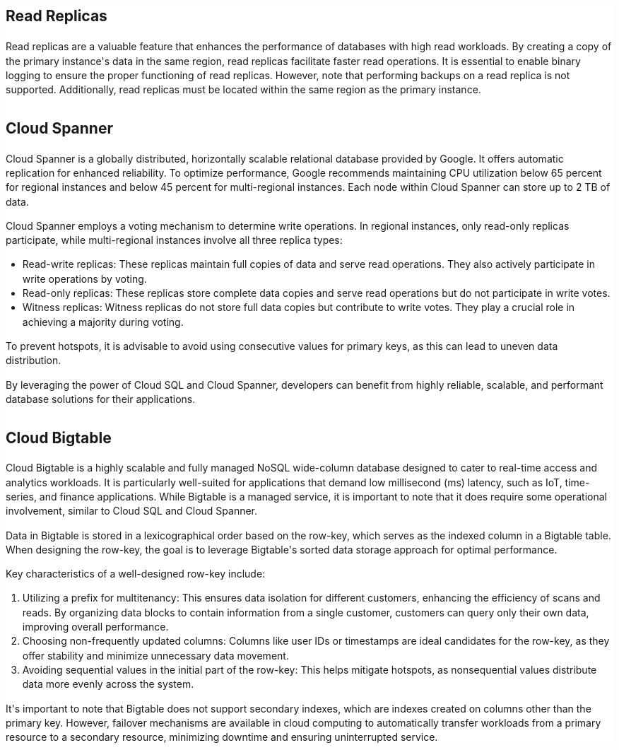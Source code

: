 ## Read Replicas

Read replicas are a valuable feature that enhances the performance of databases with high read workloads. By creating a copy of the primary instance's data in the same region, read replicas facilitate faster read operations. It is essential to enable binary logging to ensure the proper functioning of read replicas. However, note that performing backups on a read replica is not supported. Additionally, read replicas must be located within the same region as the primary instance.

## Cloud Spanner

Cloud Spanner is a globally distributed, horizontally scalable relational database provided by Google. It offers automatic replication for enhanced reliability. To optimize performance, Google recommends maintaining CPU utilization below 65 percent for regional instances and below 45 percent for multi-regional instances. Each node within Cloud Spanner can store up to 2 TB of data.

Cloud Spanner employs a voting mechanism to determine write operations. In regional instances, only read-only replicas participate, while multi-regional instances involve all three replica types:

- Read-write replicas: These replicas maintain full copies of data and serve read operations. They also actively participate in write operations by voting.
- Read-only replicas: These replicas store complete data copies and serve read operations but do not participate in write votes.
- Witness replicas: Witness replicas do not store full data copies but contribute to write votes. They play a crucial role in achieving a majority during voting.

To prevent hotspots, it is advisable to avoid using consecutive values for primary keys, as this can lead to uneven data distribution.

By leveraging the power of Cloud SQL and Cloud Spanner, developers can benefit from highly reliable, scalable, and performant database solutions for their applications.

## Cloud Bigtable

Cloud Bigtable is a highly scalable and fully managed NoSQL wide-column database designed to cater to real-time access and analytics workloads. It is particularly well-suited for applications that demand low millisecond (ms) latency, such as IoT, time-series, and finance applications. While Bigtable is a managed service, it is important to note that it does require some operational involvement, similar to Cloud SQL and Cloud Spanner.

Data in Bigtable is stored in a lexicographical order based on the row-key, which serves as the indexed column in a Bigtable table. When designing the row-key, the goal is to leverage Bigtable's sorted data storage approach for optimal performance.

Key characteristics of a well-designed row-key include:

1. Utilizing a prefix for multitenancy: This ensures data isolation for different customers, enhancing the efficiency of scans and reads. By organizing data blocks to contain information from a single customer, customers can query only their own data, improving overall performance.
2. Choosing non-frequently updated columns: Columns like user IDs or timestamps are ideal candidates for the row-key, as they offer stability and minimize unnecessary data movement.
3. Avoiding sequential values in the initial part of the row-key: This helps mitigate hotspots, as nonsequential values distribute data more evenly across the system.

It's important to note that Bigtable does not support secondary indexes, which are indexes created on columns other than the primary key. However, failover mechanisms are available in cloud computing to automatically transfer workloads from a primary resource to a secondary resource, minimizing downtime and ensuring uninterrupted service.
